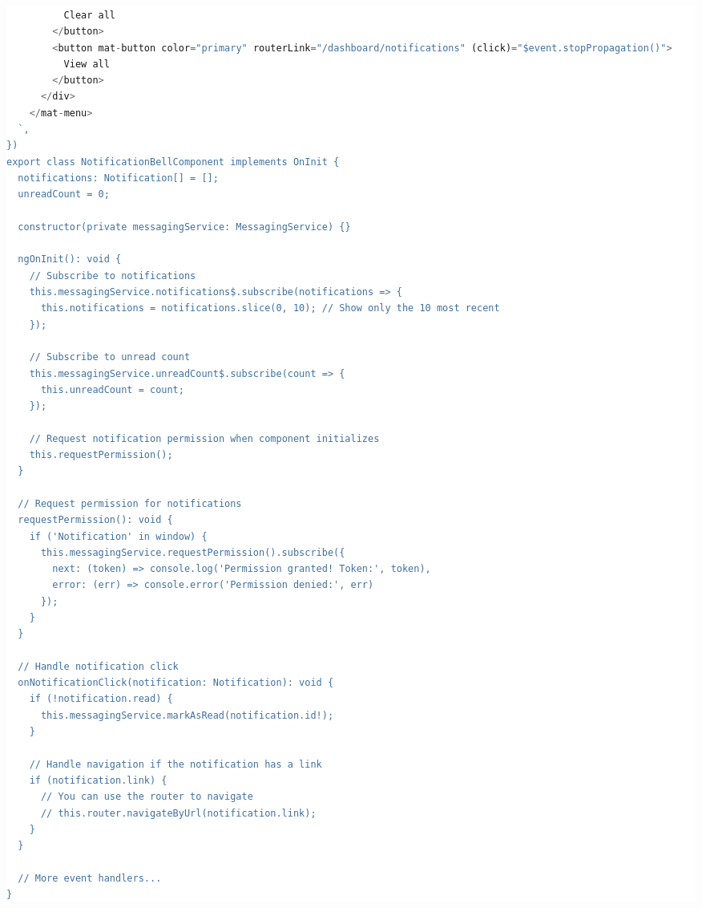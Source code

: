 ```typescript
          Clear all
        </button>
        <button mat-button color="primary" routerLink="/dashboard/notifications" (click)="$event.stopPropagation()">
          View all
        </button>
      </div>
    </mat-menu>
  `,
})
export class NotificationBellComponent implements OnInit {
  notifications: Notification[] = [];
  unreadCount = 0;

  constructor(private messagingService: MessagingService) {}

  ngOnInit(): void {
    // Subscribe to notifications
    this.messagingService.notifications$.subscribe(notifications => {
      this.notifications = notifications.slice(0, 10); // Show only the 10 most recent
    });

    // Subscribe to unread count
    this.messagingService.unreadCount$.subscribe(count => {
      this.unreadCount = count;
    });

    // Request notification permission when component initializes
    this.requestPermission();
  }

  // Request permission for notifications
  requestPermission(): void {
    if ('Notification' in window) {
      this.messagingService.requestPermission().subscribe({
        next: (token) => console.log('Permission granted! Token:', token),
        error: (err) => console.error('Permission denied:', err)
      });
    }
  }

  // Handle notification click
  onNotificationClick(notification: Notification): void {
    if (!notification.read) {
      this.messagingService.markAsRead(notification.id!);
    }
    
    // Handle navigation if the notification has a link
    if (notification.link) {
      // You can use the router to navigate
      // this.router.navigateByUrl(notification.link);
    }
  }

  // More event handlers...
}
```
